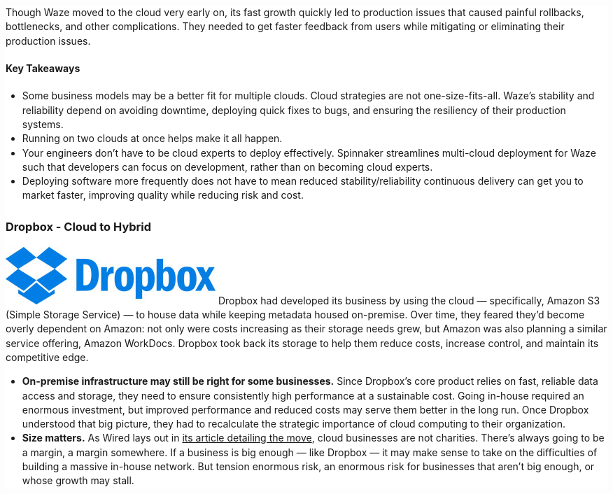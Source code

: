 Though Waze moved to the cloud very early on, its fast growth quickly led to production issues that caused painful rollbacks, bottlenecks, and other complications. 
They needed to get faster feedback from users while mitigating or eliminating their production issues.

#### Key Takeaways
- Some business models may be a better fit for multiple clouds.
Cloud strategies are not one-size-fits-all. 
Waze’s stability and reliability depend on avoiding downtime, deploying quick fixes to bugs, and ensuring the resiliency of their production systems. 
- Running on two clouds at once helps make it all happen.
- Your engineers don’t have to be cloud experts to deploy effectively. 
Spinnaker streamlines multi-cloud deployment for Waze such that developers can focus on development, rather than on becoming cloud experts.
- Deploying software more frequently does not have to mean reduced stability/reliability continuous delivery can get you to market faster, improving quality while reducing risk and cost.

### **Dropbox** - Cloud to Hybrid
![img.png](images/dropbox.png)
Dropbox had developed its business by using the cloud — specifically, Amazon S3 (Simple Storage Service) — to house data while keeping metadata housed on-premise. 
Over time, they feared they’d become overly dependent on Amazon: not only were costs increasing as their storage needs grew, but Amazon was also planning a similar service offering, Amazon WorkDocs. 
Dropbox took back its storage to help them reduce costs, increase control, and maintain its competitive edge.

- **On-premise infrastructure may still be right for some businesses.** 
Since Dropbox’s core product relies on fast, reliable data access and storage, they need to ensure consistently high performance at a sustainable cost.
Going in-house required an enormous investment, but improved performance and reduced costs may serve them better in the long run. 
Once Dropbox understood that big picture, they had to recalculate the strategic importance of cloud computing to their organization.
- **Size matters.** As Wired lays out in [its article detailing the move](https://www.wired.com/2016/03/epic-story-dropboxs-exodus-amazon-cloud-empire/), cloud businesses are not charities. 
There’s always going to be a margin, a margin somewhere. 
If a business is big enough — like Dropbox — it may make sense to take on the difficulties of building a massive in-house network. But tension enormous risk, an enormous risk for businesses that aren’t big enough, or whose growth may stall.